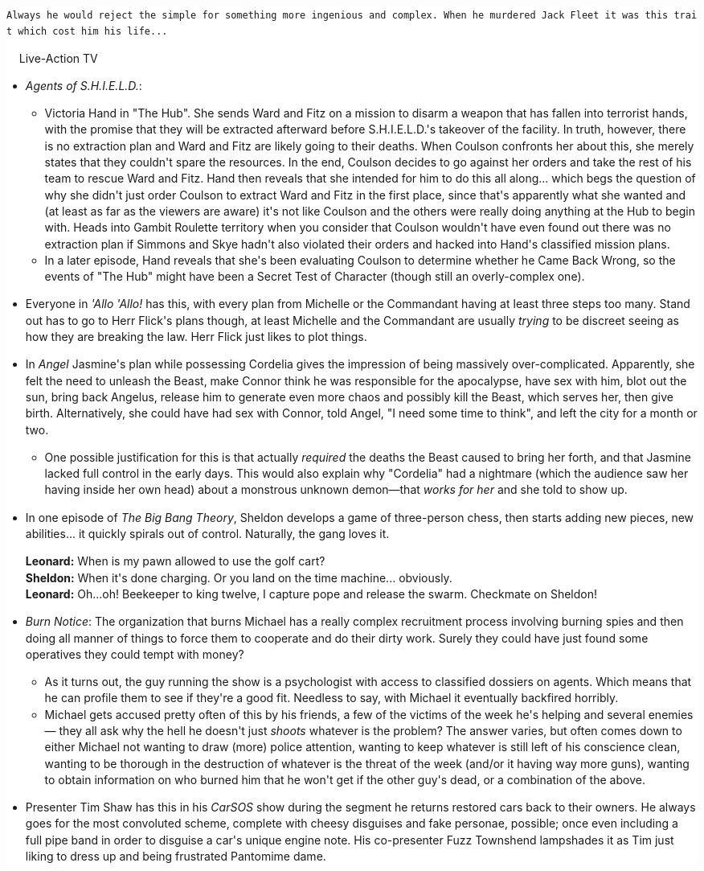     Always he would reject the simple for something more ingenious and complex. When he murdered Jack Fleet it was this trait which cost him his life...
    

    Live-Action TV 

-   _Agents of S.H.I.E.L.D._:
    -   Victoria Hand in "The Hub". She sends Ward and Fitz on a mission to disarm a weapon that has fallen into terrorist hands, with the promise that they will be extracted afterward before S.H.I.E.L.D.'s takeover of the facility. In truth, however, there is no extraction plan and Ward and Fitz are likely going to their deaths. When Coulson confronts her about this, she merely states that they couldn't spare the resources. In the end, Coulson decides to go against her orders and take the rest of his team to rescue Ward and Fitz. Hand then reveals that she intended for him to do this all along... which begs the question of why she didn't just order Coulson to extract Ward and Fitz in the first place, since that's apparently what she wanted and (at least as far as the viewers are aware) it's not like Coulson and the others were really doing anything at the Hub to begin with. Heads into Gambit Roulette territory when you consider that Coulson wouldn't have even found out there was no extraction plan if Simmons and Skye hadn't also violated their orders and hacked into Hand's classified mission plans.
    -   In a later episode, Hand reveals that she's been evaluating Coulson to determine whether he Came Back Wrong, so the events of "The Hub" might have been a Secret Test of Character (though still an overly-complex one).
-   Everyone in _'Allo 'Allo!_ has this, with every plan from Michelle or the Commandant having at least three steps too many. Stand out has to go to Herr Flick's plans though, at least Michelle and the Commandant are usually _trying_ to be discreet seeing as how they are breaking the law. Herr Flick just likes to plot things.
-   In _Angel_ Jasmine's plan while possessing Cordelia gives the impression of being massively over-complicated. Apparently, she felt the need to unleash the Beast, make Connor think he was responsible for the apocalypse, have sex with him, blot out the sun, bring back Angelus, release him to generate even more chaos and possibly kill the Beast, which serves her, then give birth. Alternatively, she could have had sex with Connor, told Angel, "I need some time to think", and left the city for a month or two.
    -   One possible justification for this is that actually _required_ the deaths the Beast caused to bring her forth, and that Jasmine lacked full control in the early days. This would also explain why "Cordelia" had a nightmare (which the audience saw her having inside her own head) about a monstrous unknown demon—that _works for her_ and she told to show up.
-   In one episode of _The Big Bang Theory_, Sheldon develops a game of three-person chess, then starts adding new pieces, new abilities... it quickly spirals out of control. Naturally, the gang loves it.
    
    **Leonard:** When is my pawn allowed to use the golf cart?  
    **Sheldon:** When it's done charging. Or you land on the time machine... obviously.  
    **Leonard:** Oh...oh! Beekeeper to king twelve, I capture pope and release the swarm. Checkmate on Sheldon!
    
-   _Burn Notice_: The organization that burns Michael has a really complex recruitment process involving burning spies and then doing all manner of things to force them to cooperate and do their dirty work. Surely they could have just found some operatives they could tempt with money?
    -   As it turns out, the guy running the show is a psychologist with access to classified dossiers on agents. Which means that he can profile them to see if they're a good fit. Needless to say, with Michael it eventually backfired horribly.
    -   Michael gets accused pretty often of this by his friends, a few of the victims of the week he's helping and several enemies — they all ask why the hell he doesn't just _shoots_ whatever is the problem? The answer varies, but often comes down to either Michael not wanting to draw (more) police attention, wanting to keep whatever is still left of his conscience clean, wanting to be thorough in the destruction of whatever is the threat of the week (and/or it having way more guns), wanting to obtain information on who burned him that he won't get if the other guy's dead, or a combination of the above.
-   Presenter Tim Shaw has this in his _CarSOS_ show during the segment he returns restored cars back to their owners. He always goes for the most convoluted scheme, complete with cheesy disguises and fake personae, possible; once even including a full pipe band in order to disguise a car's unique engine note. His co-presenter Fuzz Townshend lampshades it as Tim just liking to dress up and being frustrated Pantomime dame.